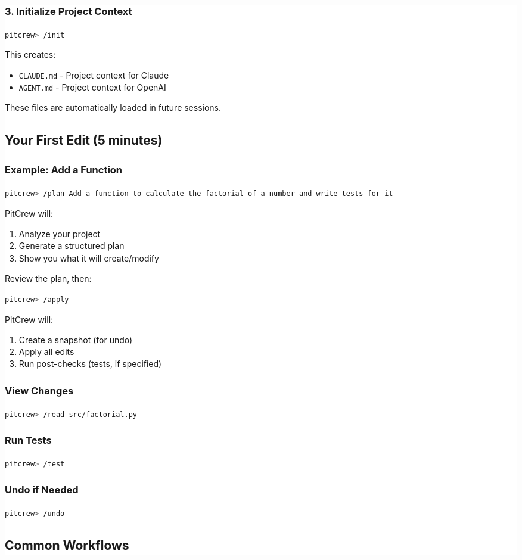### 3. Initialize Project Context

```bash
pitcrew> /init
```

This creates:
- `CLAUDE.md` - Project context for Claude
- `AGENT.md` - Project context for OpenAI

These files are automatically loaded in future sessions.

## Your First Edit (5 minutes)

### Example: Add a Function

```bash
pitcrew> /plan Add a function to calculate the factorial of a number and write tests for it
```

PitCrew will:
1. Analyze your project
2. Generate a structured plan
3. Show you what it will create/modify

Review the plan, then:

```bash
pitcrew> /apply
```

PitCrew will:
1. Create a snapshot (for undo)
2. Apply all edits
3. Run post-checks (tests, if specified)

### View Changes

```bash
pitcrew> /read src/factorial.py
```

### Run Tests

```bash
pitcrew> /test
```

### Undo if Needed

```bash
pitcrew> /undo
```

## Common Workflows
